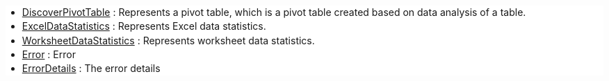- [DiscoverPivotTable](model/discoverpivottable)  :  Represents a pivot table, which is a pivot table created based on data analysis of a table. 
- [ExcelDataStatistics](model/exceldatastatistics)  :  Represents Excel data statistics. 
- [WorksheetDataStatistics](model/worksheetdatastatistics)  :  Represents worksheet data statistics. 
- [Error](model/error)  :  Error 
- [ErrorDetails](model/errordetails)  :  The error details 
